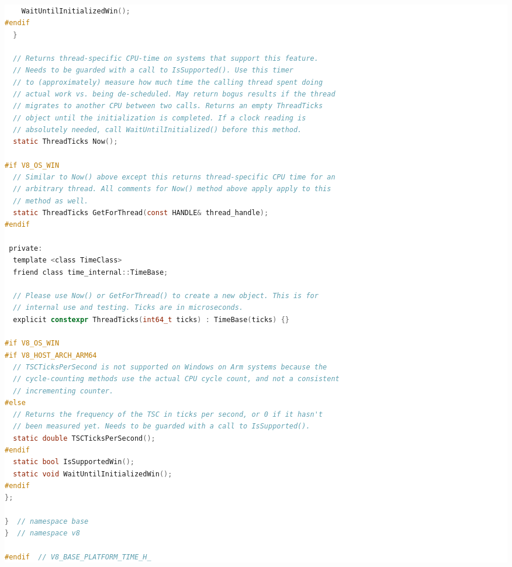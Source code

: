 ```c
    WaitUntilInitializedWin();
#endif
  }

  // Returns thread-specific CPU-time on systems that support this feature.
  // Needs to be guarded with a call to IsSupported(). Use this timer
  // to (approximately) measure how much time the calling thread spent doing
  // actual work vs. being de-scheduled. May return bogus results if the thread
  // migrates to another CPU between two calls. Returns an empty ThreadTicks
  // object until the initialization is completed. If a clock reading is
  // absolutely needed, call WaitUntilInitialized() before this method.
  static ThreadTicks Now();

#if V8_OS_WIN
  // Similar to Now() above except this returns thread-specific CPU time for an
  // arbitrary thread. All comments for Now() method above apply apply to this
  // method as well.
  static ThreadTicks GetForThread(const HANDLE& thread_handle);
#endif

 private:
  template <class TimeClass>
  friend class time_internal::TimeBase;

  // Please use Now() or GetForThread() to create a new object. This is for
  // internal use and testing. Ticks are in microseconds.
  explicit constexpr ThreadTicks(int64_t ticks) : TimeBase(ticks) {}

#if V8_OS_WIN
#if V8_HOST_ARCH_ARM64
  // TSCTicksPerSecond is not supported on Windows on Arm systems because the
  // cycle-counting methods use the actual CPU cycle count, and not a consistent
  // incrementing counter.
#else
  // Returns the frequency of the TSC in ticks per second, or 0 if it hasn't
  // been measured yet. Needs to be guarded with a call to IsSupported().
  static double TSCTicksPerSecond();
#endif
  static bool IsSupportedWin();
  static void WaitUntilInitializedWin();
#endif
};

}  // namespace base
}  // namespace v8

#endif  // V8_BASE_PLATFORM_TIME_H_
```